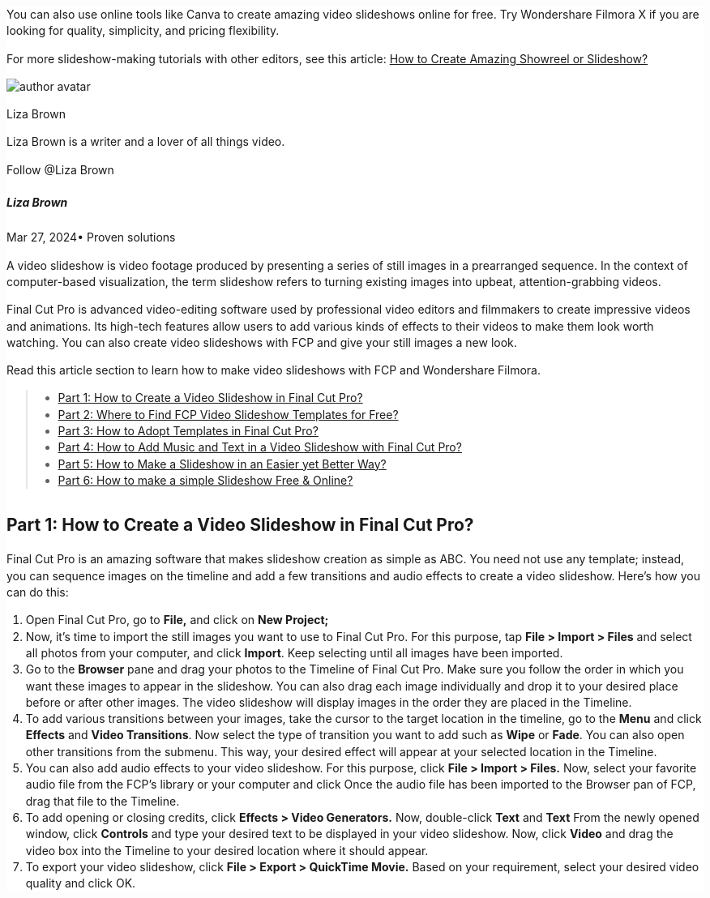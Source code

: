 You can also use online tools like Canva to create amazing video slideshows online for free. Try Wondershare Filmora X if you are looking for quality, simplicity, and pricing flexibility.

For more slideshow-making tutorials with other editors, see this article: [How to Create Amazing Showreel or Slideshow?](https://tools.techidaily.com/wondershare/filmora/download/)

![author avatar](https://lh5.googleusercontent.com/-AIMmjowaFs4/AAAAAAAAAAI/AAAAAAAAABc/Y5UmwDaI7HU/s250-c-k/photo.jpg)

Liza Brown

Liza Brown is a writer and a lover of all things video.

Follow @Liza Brown

##### Liza Brown

 Mar 27, 2024• Proven solutions

A video slideshow is video footage produced by presenting a series of still images in a prearranged sequence. In the context of computer-based visualization, the term slideshow refers to turning existing images into upbeat, attention-grabbing videos.

Final Cut Pro is advanced video-editing software used by professional video editors and filmmakers to create impressive videos and animations. Its high-tech features allow users to add various kinds of effects to their videos to make them look worth watching. You can also create video slideshows with FCP and give your still images a new look.

Read this article section to learn how to make video slideshows with FCP and Wondershare Filmora.

> * [Part 1: How to Create a Video Slideshow in Final Cut Pro?](#part1)
> * [Part 2: Where to Find FCP Video Slideshow Templates for Free?](#part2)
> * [Part 3: How to Adopt Templates in Final Cut Pro?](#part3)
> * [Part 4: How to Add Music and Text in a Video Slideshow with Final Cut Pro?](#part4)
> * [Part 5: How to Make a Slideshow in an Easier yet Better Way?](#part5)
> * [Part 6: How to make a simple Slideshow Free & Online?](#part6)

## Part 1: How to Create a Video Slideshow in Final Cut Pro?

Final Cut Pro is an amazing software that makes slideshow creation as simple as ABC. You need not use any template; instead, you can sequence images on the timeline and add a few transitions and audio effects to create a video slideshow. Here’s how you can do this:

1. Open Final Cut Pro, go to **File,** and click on **New Project;**
2. Now, it’s time to import the still images you want to use to Final Cut Pro. For this purpose, tap **File > Import > Files** and select all photos from your computer, and click **Import**. Keep selecting until all images have been imported.
3. Go to the **Browser** pane and drag your photos to the Timeline of Final Cut Pro. Make sure you follow the order in which you want these images to appear in the slideshow. You can also drag each image individually and drop it to your desired place before or after other images. The video slideshow will display images in the order they are placed in the Timeline.
4. To add various transitions between your images, take the cursor to the target location in the timeline, go to the **Menu** and click **Effects** and **Video Transitions**. Now select the type of transition you want to add such as **Wipe** or **Fade**. You can also open other transitions from the submenu. This way, your desired effect will appear at your selected location in the Timeline.
5. You can also add audio effects to your video slideshow. For this purpose, click **File > Import > Files.** Now, select your favorite audio file from the FCP’s library or your computer and click Once the audio file has been imported to the Browser pan of FCP, drag that file to the Timeline.
6. To add opening or closing credits, click **Effects > Video Generators.** Now, double-click **Text** and **Text** From the newly opened window, click **Controls** and type your desired text to be displayed in your video slideshow. Now, click **Video** and drag the video box into the Timeline to your desired location where it should appear.
7. To export your video slideshow, click **File > Export > QuickTime Movie.** Based on your requirement, select your desired video quality and click OK.

